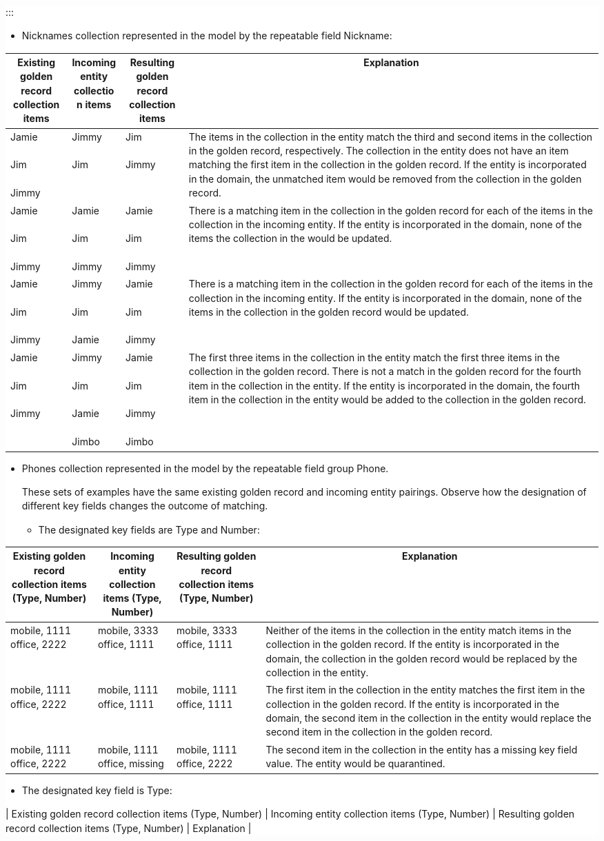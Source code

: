 :::

-   Nicknames collection represented in the model by the repeatable field Nickname:

   | Existing golden record collection items | Incoming entity collection items | Resulting golden record collection items | Explanation                                                                                                                                                                                                                                                          |
|----------------------------------------|----------------------------------|----------------------------------------|----------------------------------------------------------------------------------------------------------------------------------------------------------------------------------------------------------------------------------------------------------------------|
| Jamie<br /><br />Jim<br /><br />Jimmy  | Jimmy<br /><br />Jim              | Jim<br /><br />Jimmy                  | The items in the collection in the entity match the third and second items in the collection in the golden record, respectively. The collection in the entity does not have an item matching the first item in the collection in the golden record. If the entity is incorporated in the domain, the unmatched item would be removed from the collection in the golden record. |
| Jamie<br /><br />Jim<br /><br />Jimmy  | Jamie<br /><br />Jim<br /><br />Jimmy | Jamie<br /><br />Jim<br /><br />Jimmy | There is a matching item in the collection in the golden record for each of the items in the collection in the incoming entity. If the entity is incorporated in the domain, none of the items the collection in the would be updated.                                                                                       |
| Jamie<br /><br />Jim<br /><br />Jimmy  | Jimmy<br /><br />Jim<br /><br />Jamie | Jamie<br /><br />Jim<br /><br />Jimmy | There is a matching item in the collection in the golden record for each of the items in the collection in the incoming entity. If the entity is incorporated in the domain, none of the items in the collection in the golden record would be updated.                                                                       |
| Jamie<br /><br />Jim<br /><br />Jimmy  | Jimmy<br /><br />Jim<br /><br />Jamie<br /><br />Jimbo | Jamie<br /><br />Jim<br /><br />Jimmy<br /><br />Jimbo | The first three items in the collection in the entity match the first three items in the collection in the golden record. There is not a match in the golden record for the fourth item in the collection in the entity. If the entity is incorporated in the domain, the fourth item in the collection in the entity would be added to the collection in the golden record. |




-   Phones collection represented in the model by the repeatable field group Phone.

    These sets of examples have the same existing golden record and incoming entity pairings. Observe how the designation of different key fields changes the outcome of matching.

    -   The designated key fields are Type and Number:

| Existing golden record collection items (Type, Number) | Incoming entity collection items (Type, Number) | Resulting golden record collection items (Type, Number) | Explanation                                                                                                                                                                                                                                                          |
|--------------------------------------------------------|--------------------------------------------------|--------------------------------------------------------|----------------------------------------------------------------------------------------------------------------------------------------------------------------------------------------------------------------------------------------------------------------------|
| mobile, 1111<br />office, 2222                         | mobile, 3333<br />office, 1111                   | mobile, 3333<br />office, 1111                            | Neither of the items in the collection in the entity match items in the collection in the golden record. If the entity is incorporated in the domain, the collection in the golden record would be replaced by the collection in the entity.                                                                                  |
| mobile, 1111<br />office, 2222                         | mobile, 1111<br />office, 1111                   | mobile, 1111<br />office, 1111                            | The first item in the collection in the entity matches the first item in the collection in the golden record. If the entity is incorporated in the domain, the second item in the collection in the entity would replace the second item in the collection in the golden record.                                               |
| mobile, 1111<br />office, 2222                         | mobile, 1111<br />office, missing                 | mobile, 1111<br />office, 2222                            | The second item in the collection in the entity has a missing key field value. The entity would be quarantined.                                                                                                                                                                                                              |



 -   The designated key field is Type:

| Existing golden record collection items (Type, Number) | Incoming entity collection items (Type, Number) | Resulting golden record collection items (Type, Number) | Explanation |